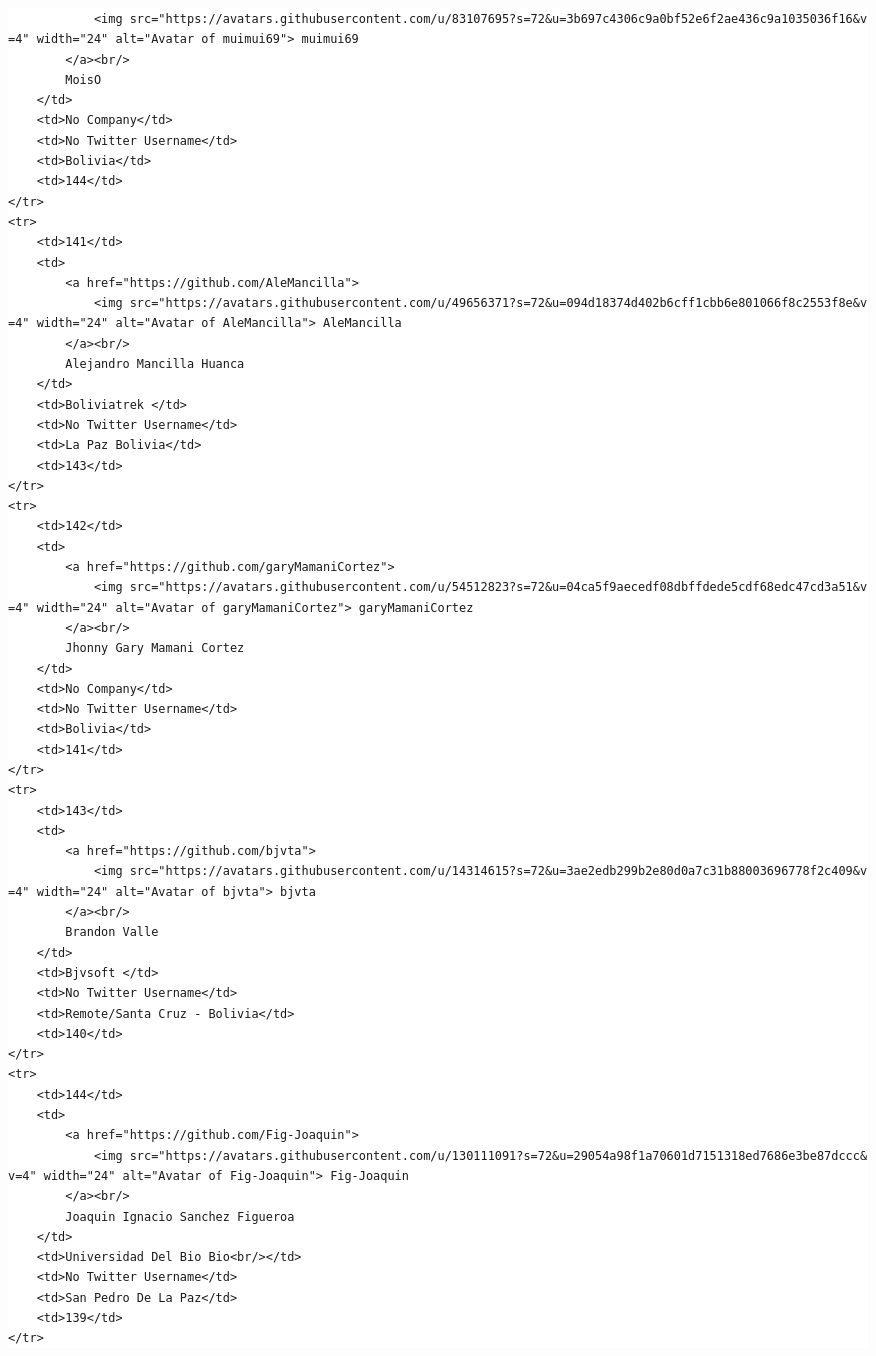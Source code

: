 				<img src="https://avatars.githubusercontent.com/u/83107695?s=72&u=3b697c4306c9a0bf52e6f2ae436c9a1035036f16&v=4" width="24" alt="Avatar of muimui69"> muimui69
			</a><br/>
			MoisO
		</td>
		<td>No Company</td>
		<td>No Twitter Username</td>
		<td>Bolivia</td>
		<td>144</td>
	</tr>
	<tr>
		<td>141</td>
		<td>
			<a href="https://github.com/AleMancilla">
				<img src="https://avatars.githubusercontent.com/u/49656371?s=72&u=094d18374d402b6cff1cbb6e801066f8c2553f8e&v=4" width="24" alt="Avatar of AleMancilla"> AleMancilla
			</a><br/>
			Alejandro Mancilla Huanca
		</td>
		<td>Boliviatrek </td>
		<td>No Twitter Username</td>
		<td>La Paz Bolivia</td>
		<td>143</td>
	</tr>
	<tr>
		<td>142</td>
		<td>
			<a href="https://github.com/garyMamaniCortez">
				<img src="https://avatars.githubusercontent.com/u/54512823?s=72&u=04ca5f9aecedf08dbffdede5cdf68edc47cd3a51&v=4" width="24" alt="Avatar of garyMamaniCortez"> garyMamaniCortez
			</a><br/>
			Jhonny Gary Mamani Cortez
		</td>
		<td>No Company</td>
		<td>No Twitter Username</td>
		<td>Bolivia</td>
		<td>141</td>
	</tr>
	<tr>
		<td>143</td>
		<td>
			<a href="https://github.com/bjvta">
				<img src="https://avatars.githubusercontent.com/u/14314615?s=72&u=3ae2edb299b2e80d0a7c31b88003696778f2c409&v=4" width="24" alt="Avatar of bjvta"> bjvta
			</a><br/>
			Brandon Valle
		</td>
		<td>Bjvsoft </td>
		<td>No Twitter Username</td>
		<td>Remote/Santa Cruz - Bolivia</td>
		<td>140</td>
	</tr>
	<tr>
		<td>144</td>
		<td>
			<a href="https://github.com/Fig-Joaquin">
				<img src="https://avatars.githubusercontent.com/u/130111091?s=72&u=29054a98f1a70601d7151318ed7686e3be87dccc&v=4" width="24" alt="Avatar of Fig-Joaquin"> Fig-Joaquin
			</a><br/>
			Joaquin Ignacio Sanchez Figueroa
		</td>
		<td>Universidad Del Bio Bio<br/></td>
		<td>No Twitter Username</td>
		<td>San Pedro De La Paz</td>
		<td>139</td>
	</tr>